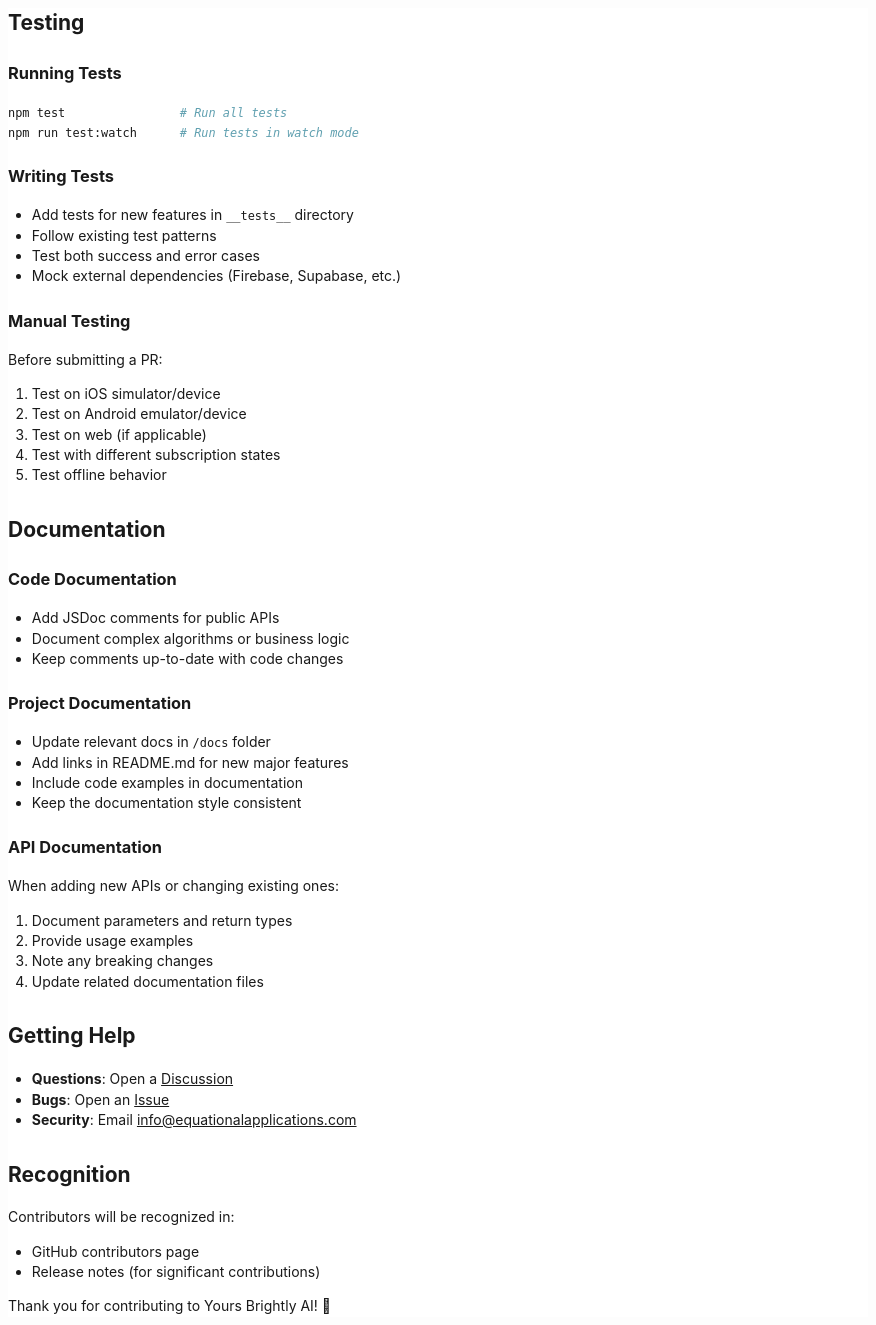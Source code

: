 ## Testing

### Running Tests

```bash
npm test                # Run all tests
npm run test:watch      # Run tests in watch mode
```

### Writing Tests

- Add tests for new features in `__tests__` directory
- Follow existing test patterns
- Test both success and error cases
- Mock external dependencies (Firebase, Supabase, etc.)

### Manual Testing

Before submitting a PR:
1. Test on iOS simulator/device
2. Test on Android emulator/device
3. Test on web (if applicable)
4. Test with different subscription states
5. Test offline behavior

## Documentation

### Code Documentation

- Add JSDoc comments for public APIs
- Document complex algorithms or business logic
- Keep comments up-to-date with code changes

### Project Documentation

- Update relevant docs in `/docs` folder
- Add links in README.md for new major features
- Include code examples in documentation
- Keep the documentation style consistent

### API Documentation

When adding new APIs or changing existing ones:
1. Document parameters and return types
2. Provide usage examples
3. Note any breaking changes
4. Update related documentation files

## Getting Help

- **Questions**: Open a [Discussion](https://github.com/equationalapplications/yoursbrightlyai/discussions)
- **Bugs**: Open an [Issue](https://github.com/equationalapplications/yoursbrightlyai/issues)
- **Security**: Email [info@equationalapplications.com](mailto:info@equationalapplications.com)

## Recognition

Contributors will be recognized in:
- GitHub contributors page
- Release notes (for significant contributions)

Thank you for contributing to Yours Brightly AI! 🎉
